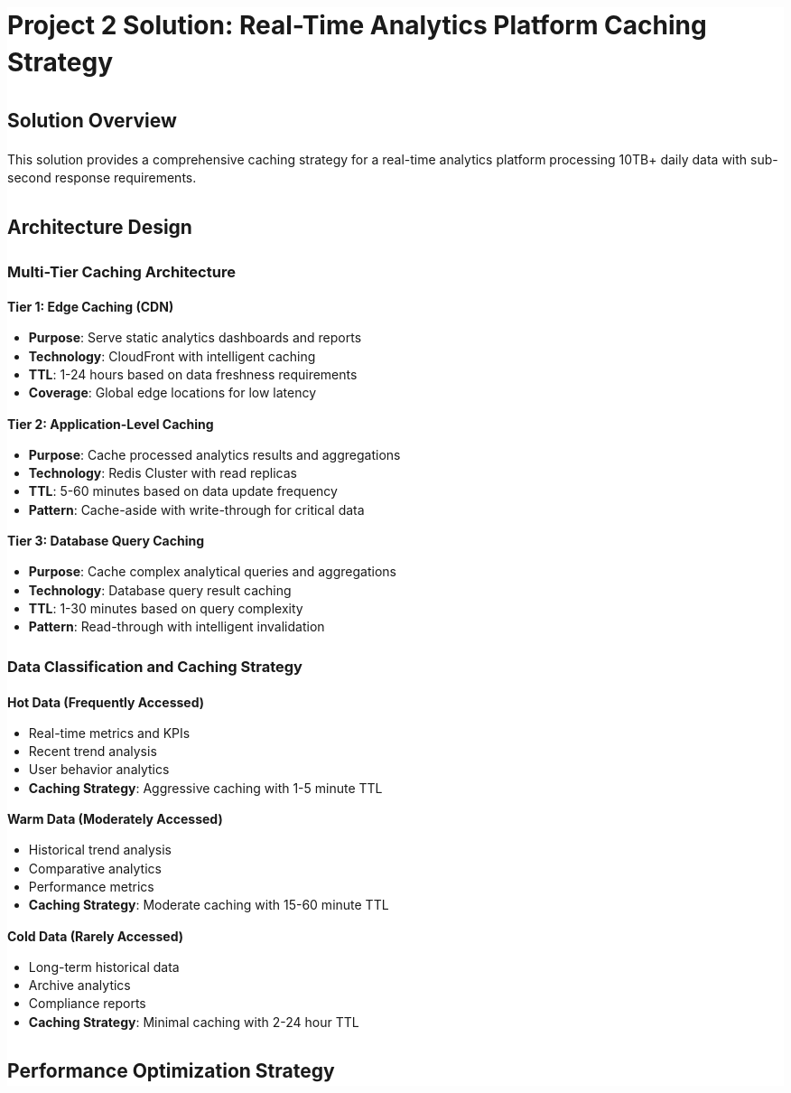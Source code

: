 # Project 2 Solution: Real-Time Analytics Platform Caching Strategy

## Solution Overview

This solution provides a comprehensive caching strategy for a real-time analytics platform processing 10TB+ daily data with sub-second response requirements.

## Architecture Design

### Multi-Tier Caching Architecture

**Tier 1: Edge Caching (CDN)**
- **Purpose**: Serve static analytics dashboards and reports
- **Technology**: CloudFront with intelligent caching
- **TTL**: 1-24 hours based on data freshness requirements
- **Coverage**: Global edge locations for low latency

**Tier 2: Application-Level Caching**
- **Purpose**: Cache processed analytics results and aggregations
- **Technology**: Redis Cluster with read replicas
- **TTL**: 5-60 minutes based on data update frequency
- **Pattern**: Cache-aside with write-through for critical data

**Tier 3: Database Query Caching**
- **Purpose**: Cache complex analytical queries and aggregations
- **Technology**: Database query result caching
- **TTL**: 1-30 minutes based on query complexity
- **Pattern**: Read-through with intelligent invalidation

### Data Classification and Caching Strategy

**Hot Data (Frequently Accessed)**
- Real-time metrics and KPIs
- Recent trend analysis
- User behavior analytics
- **Caching Strategy**: Aggressive caching with 1-5 minute TTL

**Warm Data (Moderately Accessed)**
- Historical trend analysis
- Comparative analytics
- Performance metrics
- **Caching Strategy**: Moderate caching with 15-60 minute TTL

**Cold Data (Rarely Accessed)**
- Long-term historical data
- Archive analytics
- Compliance reports
- **Caching Strategy**: Minimal caching with 2-24 hour TTL

## Performance Optimization Strategy
